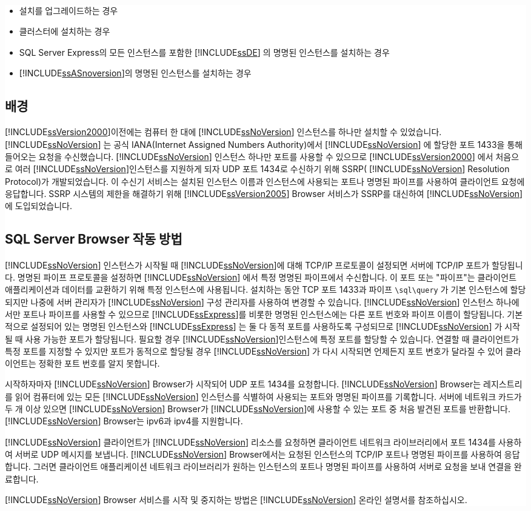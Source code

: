 -   설치를 업그레이드하는 경우  
  
-   클러스터에 설치하는 경우  
  
-   SQL Server Express의 모든 인스턴스를 포함한 [!INCLUDE[ssDE](../../includes/ssde-md.md)] 의 명명된 인스턴스를 설치하는 경우  
  
-   
  [!INCLUDE[ssASnoversion](../../includes/ssasnoversion-md.md)]의 명명된 인스턴스를 설치하는 경우  
  
## <a name="background"></a>배경  
 
  [!INCLUDE[ssVersion2000](../../includes/ssversion2000-md.md)]이전에는 컴퓨터 한 대에 [!INCLUDE[ssNoVersion](../../includes/ssnoversion-md.md)] 인스턴스를 하나만 설치할 수 있었습니다. 
  [!INCLUDE[ssNoVersion](../../includes/ssnoversion-md.md)] 는 공식 IANA(Internet Assigned Numbers Authority)에서 [!INCLUDE[ssNoVersion](../../includes/ssnoversion-md.md)] 에 할당한 포트 1433을 통해 들어오는 요청을 수신했습니다. 
  [!INCLUDE[ssNoVersion](../../includes/ssnoversion-md.md)] 인스턴스 하나만 포트를 사용할 수 있으므로 [!INCLUDE[ssVersion2000](../../includes/ssversion2000-md.md)] 에서 처음으로 여러 [!INCLUDE[ssNoVersion](../../includes/ssnoversion-md.md)]인스턴스를 지원하게 되자 UDP 포트 1434로 수신하기 위해 SSRP( [!INCLUDE[ssNoVersion](../../includes/ssnoversion-md.md)] Resolution Protocol)가 개발되었습니다. 이 수신기 서비스는 설치된 인스턴스 이름과 인스턴스에 사용되는 포트나 명명된 파이프를 사용하여 클라이언트 요청에 응답합니다. SSRP 시스템의 제한을 해결하기 위해 [!INCLUDE[ssVersion2005](../../includes/ssversion2005-md.md)] Browser 서비스가 SSRP를 대신하여 [!INCLUDE[ssNoVersion](../../includes/ssnoversion-md.md)] 에 도입되었습니다.  
  
## <a name="how-sql-server-browser-works"></a>SQL Server Browser 작동 방법  
 
  [!INCLUDE[ssNoVersion](../../includes/ssnoversion-md.md)] 인스턴스가 시작될 때 [!INCLUDE[ssNoVersion](../../includes/ssnoversion-md.md)]에 대해 TCP/IP 프로토콜이 설정되면 서버에 TCP/IP 포트가 할당됩니다. 명명된 파이프 프로토콜을 설정하면 [!INCLUDE[ssNoVersion](../../includes/ssnoversion-md.md)] 에서 특정 명명된 파이프에서 수신합니다. 이 포트 또는 "파이프"는 클라이언트 애플리케이션과 데이터를 교환하기 위해 특정 인스턴스에 사용됩니다. 설치하는 동안 TCP 포트 1433과 파이프 `\sql\query` 가 기본 인스턴스에 할당되지만 나중에 서버 관리자가 [!INCLUDE[ssNoVersion](../../includes/ssnoversion-md.md)] 구성 관리자를 사용하여 변경할 수 있습니다. 
  [!INCLUDE[ssNoVersion](../../includes/ssnoversion-md.md)] 인스턴스 하나에서만 포트나 파이프를 사용할 수 있으므로 [!INCLUDE[ssExpress](../../includes/ssexpress-md.md)]를 비롯한 명명된 인스턴스에는 다른 포트 번호와 파이프 이름이 할당됩니다. 기본적으로 설정되어 있는 명명된 인스턴스와 [!INCLUDE[ssExpress](../../includes/ssexpress-md.md)] 는 둘 다 동적 포트를 사용하도록 구성되므로 [!INCLUDE[ssNoVersion](../../includes/ssnoversion-md.md)] 가 시작될 때 사용 가능한 포트가 할당됩니다. 필요할 경우 [!INCLUDE[ssNoVersion](../../includes/ssnoversion-md.md)]인스턴스에 특정 포트를 할당할 수 있습니다. 연결할 때 클라이언트가 특정 포트를 지정할 수 있지만 포트가 동적으로 할당될 경우 [!INCLUDE[ssNoVersion](../../includes/ssnoversion-md.md)] 가 다시 시작되면 언제든지 포트 변호가 달라질 수 있어 클라이언트는 정확한 포트 번호를 알지 못합니다.  
  
 시작하자마자 [!INCLUDE[ssNoVersion](../../includes/ssnoversion-md.md)] Browser가 시작되어 UDP 포트 1434를 요청합니다. 
  [!INCLUDE[ssNoVersion](../../includes/ssnoversion-md.md)] Browser는 레지스트리를 읽어 컴퓨터에 있는 모든 [!INCLUDE[ssNoVersion](../../includes/ssnoversion-md.md)] 인스턴스를 식별하여 사용되는 포트와 명명된 파이프를 기록합니다. 서버에 네트워크 카드가 두 개 이상 있으면 [!INCLUDE[ssNoVersion](../../includes/ssnoversion-md.md)] Browser가 [!INCLUDE[ssNoVersion](../../includes/ssnoversion-md.md)]에 사용할 수 있는 포트 중 처음 발견된 포트를 반환합니다. 
  [!INCLUDE[ssNoVersion](../../includes/ssnoversion-md.md)] Browser는 ipv6과 ipv4를 지원합니다.  
  
 
  [!INCLUDE[ssNoVersion](../../includes/ssnoversion-md.md)] 클라이언트가 [!INCLUDE[ssNoVersion](../../includes/ssnoversion-md.md)] 리소스를 요청하면 클라이언트 네트워크 라이브러리에서 포트 1434를 사용하여 서버로 UDP 메시지를 보냅니다. 
  [!INCLUDE[ssNoVersion](../../includes/ssnoversion-md.md)] Browser에서는 요청된 인스턴스의 TCP/IP 포트나 명명된 파이프를 사용하여 응답합니다. 그러면 클라이언트 애플리케이션 네트워크 라이브러리가 원하는 인스턴스의 포트나 명명된 파이프를 사용하여 서버로 요청을 보내 연결을 완료합니다.  
  
 
  [!INCLUDE[ssNoVersion](../../includes/ssnoversion-md.md)] Browser 서비스를 시작 및 중지하는 방법은 [!INCLUDE[ssNoVersion](../../includes/ssnoversion-md.md)] 온라인 설명서를 참조하십시오.  
  